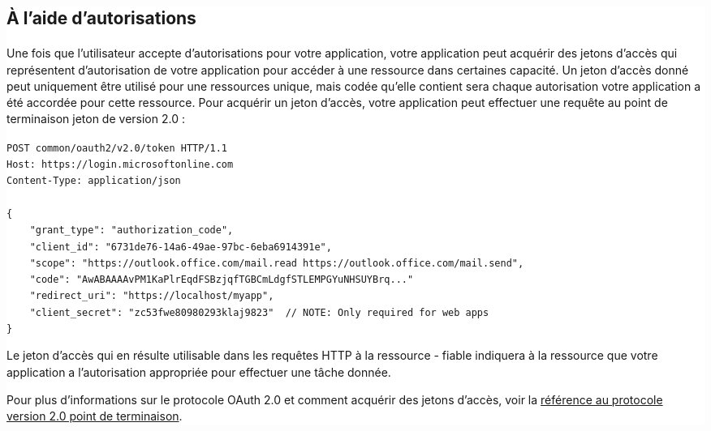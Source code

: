 ## <a name="using-permissions"></a>À l’aide d’autorisations

Une fois que l’utilisateur accepte d’autorisations pour votre application, votre application peut acquérir des jetons d’accès qui représentent d’autorisation de votre application pour accéder à une ressource dans certaines capacité.  Un jeton d’accès donné peut uniquement être utilisé pour une ressources unique, mais codée qu’elle contient sera chaque autorisation votre application a été accordée pour cette ressource.  Pour acquérir un jeton d’accès, votre application peut effectuer une requête au point de terminaison jeton de version 2.0 :

```
POST common/oauth2/v2.0/token HTTP/1.1
Host: https://login.microsoftonline.com
Content-Type: application/json

{
    "grant_type": "authorization_code",
    "client_id": "6731de76-14a6-49ae-97bc-6eba6914391e",
    "scope": "https://outlook.office.com/mail.read https://outlook.office.com/mail.send",
    "code": "AwABAAAAvPM1KaPlrEqdFSBzjqfTGBCmLdgfSTLEMPGYuNHSUYBrq..."
    "redirect_uri": "https://localhost/myapp",
    "client_secret": "zc53fwe80980293klaj9823"  // NOTE: Only required for web apps
}
```

Le jeton d’accès qui en résulte utilisable dans les requêtes HTTP à la ressource - fiable indiquera à la ressource que votre application a l’autorisation appropriée pour effectuer une tâche donnée.  

Pour plus d’informations sur le protocole OAuth 2.0 et comment acquérir des jetons d’accès, voir la [référence au protocole version 2.0 point de terminaison](active-directory-v2-protocols.md).

